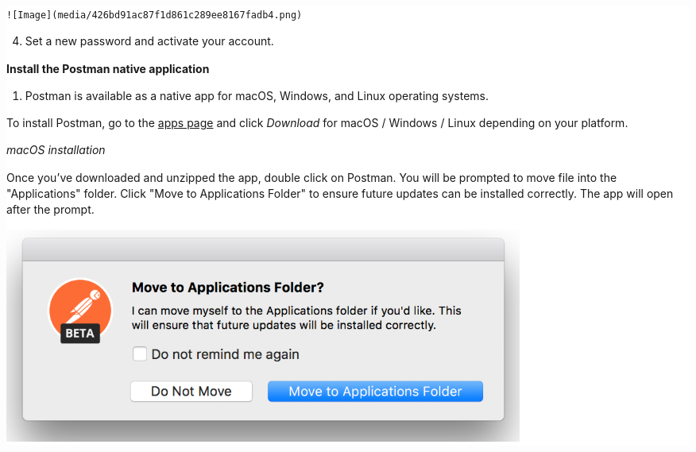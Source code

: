     ![Image](media/426bd91ac87f1d861c289ee8167fadb4.png)

4.  Set a new password and activate your account.

**Install the Postman native application**

1.  Postman is available as a native app for macOS, Windows, and Linux operating systems.

To install Postman, go to the [apps page](https://learning.getpostman.com/docs/postman/launching_postman/installation_and_updates/) and click *Download* for macOS / Windows / Linux depending on your platform.

*macOS installation*

Once you’ve downloaded and unzipped the app, double click on Postman. You will be prompted to move file into the "Applications" folder. Click "Move to Applications Folder" to ensure future updates can be installed correctly. The app will open after the prompt.

![Image](media/34466927d2b07e4e0aaba56d296d0059.png)

